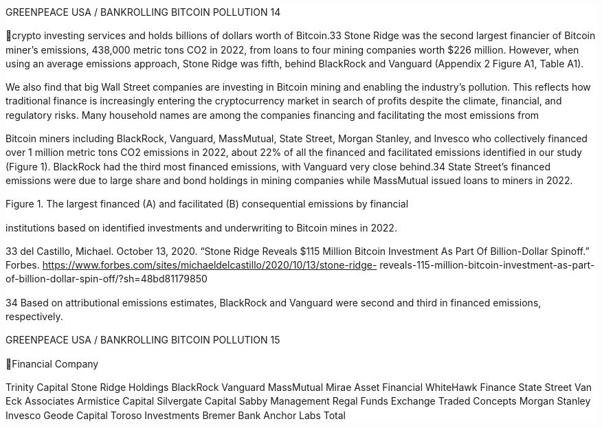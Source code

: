 GREENPEACE USA   /   BANKROLLING BITCOIN POLLUTION  14

crypto investing services and holds billions of dollars worth of Bitcoin.33 Stone
Ridge was the second largest financier of Bitcoin miner’s emissions, 438,000
metric tons CO2 in 2022, from loans to four mining companies worth $226
million. However, when using an average emissions approach, Stone Ridge
was fifth, behind BlackRock and Vanguard (Appendix 2 Figure A1, Table A1).

We also find that big Wall Street companies are investing in Bitcoin mining
and enabling the industry’s pollution. This reflects how traditional finance is
increasingly entering the cryptocurrency market in search of profits despite
the climate, financial, and regulatory risks. Many household names are
among the companies financing and facilitating the most emissions from

Bitcoin miners including BlackRock, Vanguard, MassMutual, State Street,
Morgan Stanley, and Invesco who collectively financed over 1 million metric
tons CO2 emissions in 2022, about 22% of all the financed and facilitated
emissions identified in our study (Figure 1). BlackRock had the third most
financed emissions, with Vanguard very close behind.34 State Street’s
financed emissions were due to large share and bond holdings in mining
companies while MassMutual issued loans to miners in 2022.

Figure 1. The largest financed (A) and facilitated (B) consequential emissions by financial

institutions based on identified investments and underwriting to Bitcoin mines in 2022.

33 del Castillo, Michael. October 13, 2020. “Stone Ridge Reveals $115 Million Bitcoin Investment As Part Of
Billion-Dollar Spinoff.” Forbes. https://www.forbes.com/sites/michaeldelcastillo/2020/10/13/stone-ridge-
reveals-115-million-bitcoin-investment-as-part-of-billion-dollar-spin-off/?sh=48bd81179850

34 Based on attributional emissions estimates, BlackRock and Vanguard were second and third in financed
emissions, respectively.

GREENPEACE USA   /   BANKROLLING BITCOIN POLLUTION  15

Financial Company

Trinity Capital
Stone Ridge Holdings
BlackRock
Vanguard
MassMutual
Mirae Asset Financial
WhiteHawk Finance
State Street
Van Eck Associates
Armistice Capital
Silvergate Capital
Sabby Management
Regal Funds
Exchange Traded Concepts
Morgan Stanley
Invesco
Geode Capital
Toroso Investments
Bremer Bank
Anchor Labs
Total
